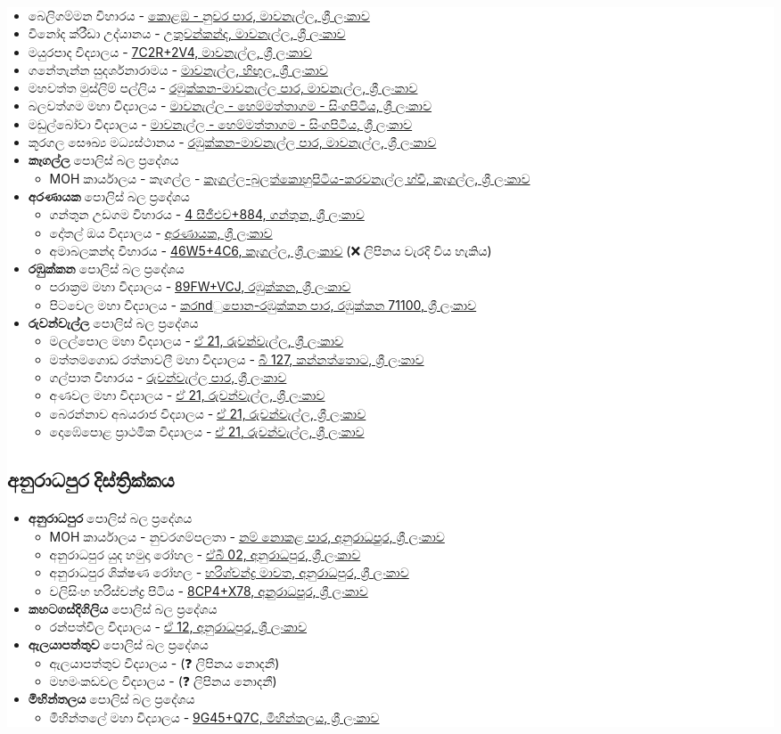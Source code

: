   * බෙලිගම්මන විහාරය - [කොළඹ - නුවර පාර, මාවනැල්ල, ශ්‍රී ලංකාව](https://www.google.lk/maps/place/7.250057N,80.454304E) 
  * විනෝද ක්රීඩා උද්යානය - [උතුවන්කන්ද, මාවනැල්ල, ශ්‍රී ලංකාව](https://www.google.lk/maps/place/7.260904N,80.422669E) 
  * මයුරපාද විද්‍යාලය - [7C2R+2V4, මාවනැල්ල, ශ්‍රී ලංකාව](https://www.google.lk/maps/place/7.250002N,80.442217E) 
  * ගනේතැන්න සුදර්ශනාරාමය - [මාවනැල්ල, හිඟුල, ශ්‍රී ලංකාව](https://www.google.lk/maps/place/7.244722N,80.468908E) 
  * මහවත්ත මුස්ලිම් පල්ලිය - [රඹුක්කන-මාවනැල්ල පාර, මාවනැල්ල, ශ්‍රී ලංකාව](https://www.google.lk/maps/place/7.258807N,80.445646E) 
  * බලවත්ගම මහා විද්‍යාලය - [මාවනැල්ල - හෙම්මත්තාගම - සිංගපිටිය, ශ්‍රී ලංකාව](https://www.google.lk/maps/place/7.20502N,80.494198E) 
  * මඩුල්බෝවා විද්‍යාලය - [මාවනැල්ල - හෙම්මත්තාගම - සිංගපිටිය, ශ්‍රී ලංකාව](https://www.google.lk/maps/place/7.216124N,80.475551E) 
  * කූරගල සෞඛ්‍ය මධ්‍යස්ථානය - [රඹුක්කන-මාවනැල්ල පාර, මාවනැල්ල, ශ්‍රී ලංකාව](https://www.google.lk/maps/place/7.253527N,80.446142E) 
* **කෑගල්ල** පොලිස් බල ප්‍රදේශය
  * MOH කාර්යාලය - කෑගල්ල - [කෑගල්ල-බුලත්කොහුපිටිය-කරවනැල්ල හ්වි, කෑගල්ල, ශ්‍රී ලංකාව](https://www.google.lk/maps/place/7.24797N,80.343583E) 
* **අරණායක** පොලිස් බල ප්‍රදේශය
  * ගන්තුන උඩගම විහාරය - [4 සීජීඑච්+884, ගන්තුන, ශ්‍රී ලංකාව](https://www.google.lk/maps/place/7.130754N,80.428319E) 
  * දෝතල් ඔය විද්‍යාලය - [අරණායක, ශ්‍රී ලංකාව](https://www.google.lk/maps/place/7.149665N,80.464983E) 
  * අමාබලකන්ද විහාරය - [46W5+4C6, කෑගල්ල, ශ්‍රී ලංකාව](https://www.google.lk/maps/place/7.145279N,80.208508E) (❌ ලිපිනය වැරදි විය හැකිය) 
* **රඹුක්කන** පොලිස් බල ප්‍රදේශය
  * පරාක්‍රම මහා විද්‍යාලය - [89FW+VCJ, රඹුක්කන, ශ්‍රී ලංකාව](https://www.google.lk/maps/place/7.324713N,80.396003E) 
  * පිටවෙල මහා විද්‍යාලය - [කරndුපොන-රඹුක්කන පාර, රඹුක්කන 71100, ශ්‍රී ලංකාව](https://www.google.lk/maps/place/7.310807N,80.389261E) 
* **රුවන්වැල්ල** පොලිස් බල ප්‍රදේශය
  * මලල්පොල මහා විද්‍යාලය - [ඒ 21, රුවන්වැල්ල, ශ්‍රී ලංකාව](https://www.google.lk/maps/place/7.043054N,80.255045E) 
  * මත්තමගොඩ රත්නාවලී මහා විද්‍යාලය - [බී 127, කන්නත්තොට, ශ්‍රී ලංකාව](https://www.google.lk/maps/place/7.096745N,80.2783E) 
  * ගල්පාත විහාරය - [රුවන්වැල්ල පාර, ශ්‍රී ලංකාව](https://www.google.lk/maps/place/7.104497N,80.243037E) 
  * අණවල මහා විද්‍යාලය - [ඒ 21, රුවන්වැල්ල, ශ්‍රී ලංකාව](https://www.google.lk/maps/place/7.043054N,80.255045E) 
  * බෙරන්නාව අබයරාජ විද්‍යාලය - [ඒ 21, රුවන්වැල්ල, ශ්‍රී ලංකාව](https://www.google.lk/maps/place/7.039832N,80.255654E) 
  * දොඹේපොළ ප්‍රාථමික විද්‍යාලය - [ඒ 21, රුවන්වැල්ල, ශ්‍රී ලංකාව](https://www.google.lk/maps/place/7.039832N,80.255654E) 
## අනුරාධපුර දිස්ත්‍රික්කය
* **අනුරාධපුර** පොලිස් බල ප්‍රදේශය
  * MOH කාර්යාලය - නුවරගම්පලතා - [නම් නොකළ පාර, අනුරාධපුර, ශ්‍රී ලංකාව](https://www.google.lk/maps/place/8.341215N,80.374096E) 
  * අනුරාධපුර යුද හමුදා රෝහල - [ඒබී 02, අනුරාධපුර, ශ්‍රී ලංකාව](https://www.google.lk/maps/place/8.338302N,80.407646E) 
  * අනුරාධපුර ශික්ෂණ රෝහල - [හරිශ්චන්ද්‍ර මාවත, අනුරාධපුර, ශ්‍රී ලංකාව](https://www.google.lk/maps/place/8.324765N,80.413968E) 
  * වලිසිංහ හරිස්චන්ද්‍ර පිටිය - [8CP4+X78, අනුරාධපුර, ශ්‍රී ලංකාව](https://www.google.lk/maps/place/8.337404N,80.405697E) 
* **කහටගස්දිගිලිය** පොලිස් බල ප්‍රදේශය
  * රන්පත්විල විද්‍යාලය - [ඒ 12, අනුරාධපුර, ශ්‍රී ලංකාව](https://www.google.lk/maps/place/8.400701N,80.639939E) 
* **ඇලයාපත්තුව** පොලිස් බල ප්‍රදේශය
  * ඇලයාපත්තුව විද්‍යාලය - (❓ ලිපිනය නොදනී) 
  * මහමංකඩවල විද්‍යාලය - (❓ ලිපිනය නොදනී) 
* **මිහින්තලය** පොලිස් බල ප්‍රදේශය
  * මිහින්තලේ මහා විද්‍යාලය - [9G45+Q7C, මිහින්තලය, ශ්‍රී ලංකාව](https://www.google.lk/maps/place/8.356948N,80.508134E) 